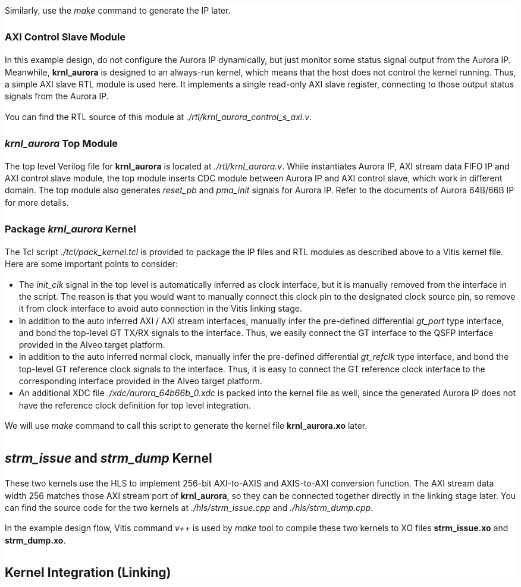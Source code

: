 Similarly, use the *make* command to generate the IP later.

### AXI Control Slave Module

In this example design, do not configure the Aurora IP dynamically, but just monitor some status signal output from the Aurora IP. Meanwhile, **krnl_aurora** is designed to an always-run kernel, which means that the host does not control the kernel running. Thus, a simple AXI slave RTL module is used here. It implements a single read-only AXI slave register, connecting to those output status signals from the Aurora IP.

You can find the RTL source of this module at *./rtl/krnl_aurora_control_s_axi.v*.

### *krnl_aurora* Top Module

The top level Verilog file for **krnl_aurora** is located at *./rtl/krnl_aurora.v*. While instantiates Aurora IP, AXI stream data FIFO IP and AXI control slave module, the top module inserts CDC module between Aurora IP and AXI control slave, which work in different domain. The top module also generates *reset_pb* and *pma_init* signals for Aurora IP. Refer to the documents of Aurora 64B/66B IP for more details. 

### Package *krnl_aurora* Kernel

The Tcl script *./tcl/pack_kernel.tcl* is provided to package the IP files and RTL modules as described above to a Vitis kernel file. Here are some important points to consider:
* The *init_clk* signal in the top level is automatically inferred as clock interface, but it is manually removed from the interface in the script. The reason is that you would want to manually connect this clock pin to the designated clock source pin, so remove it from clock interface to avoid auto connection in the Vitis linking stage.
* In addition to the auto inferred AXI / AXI stream interfaces, manually infer the pre-defined differential *gt_port* type interface, and bond the top-level GT TX/RX signals to the interface. Thus, we easily connect the GT interface to the QSFP interface provided in the Alveo target platform.
* In addition to the auto inferred normal clock, manually infer the pre-defined differential *gt_refclk* type interface, and bond the top-level GT reference clock signals to the interface. Thus, it is easy to connect the GT reference clock interface to the corresponding interface provided in the Alveo target platform.
* An additional XDC file *./xdc/aurora_64b66b_0.xdc* is packed into the kernel file as well, since the generated Aurora IP does not have the reference clock definition for top level integration.

We will use *make* command to call this script to generate the kernel file **krnl_aurora.xo** later.

## *strm_issue* and *strm_dump* Kernel

These two kernels use the HLS to implement 256-bit AXI-to-AXIS and AXIS-to-AXI conversion function. The AXI stream data width 256 matches those AXI stream port of **krnl_aurora**, so they can be connected together directly in the linking stage later. You can find the source code for the two kernels at *./hls/strm_issue.cpp* and *./hls/strm_dump.cpp*.

In the example design flow, Vitis command *v++* is used by *make* tool to compile these two kernels to XO files **strm_issue.xo** and **strm_dump.xo**.

## Kernel Integration (Linking)
